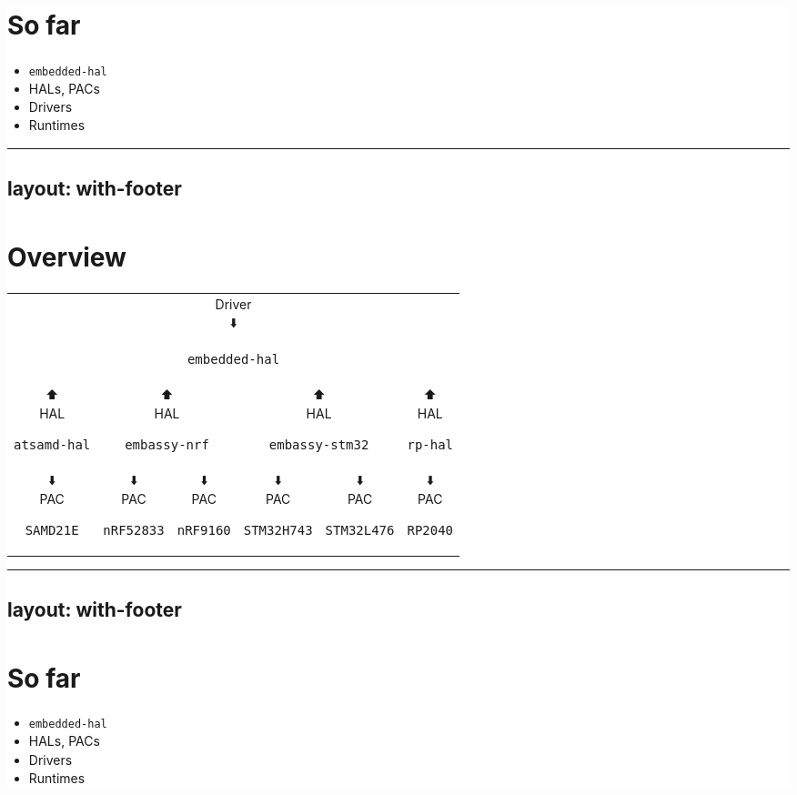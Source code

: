 # So far

- `embedded-hal`
- HALs, PACs
- Drivers
- Runtimes

---
layout: with-footer
---

# Overview

<table class="emb-overview">
<tr>
    <td colspan="6"><center>Driver<br/>⬇️</center></td>
</tr>
<tr>
    <td colspan="6"><center><pre>embedded-hal</pre></center></td>
</tr>

<tr>
    <td colspan="1"><center>⬆️<br/>HAL<br/><pre>atsamd-hal</pre></center></td>
    <td colspan="2"><center>⬆️<br/>HAL<br/><pre>embassy-nrf</pre></center></td>
    <td colspan="2"><center>⬆️<br/>HAL<br/><pre>embassy-stm32</pre></center></td>
    <td colspan="1"><center>⬆️<br/>HAL<br/><pre>rp-hal</pre></center></td>
</tr>

<tr>
    <td><center>⬇️<br/>PAC<br/><pre>SAMD21E</pre></center></td>
    <td><center>⬇️<br/>PAC<br/><pre>nRF52833</pre></center></td>
    <td><center>⬇️<br/>PAC<br/><pre>nRF9160</pre></center></td>
    <td><center>⬇️<br/>PAC<br/><pre>STM32H743</pre></center></td>
    <td><center>⬇️<br/>PAC<br/><pre>STM32L476</pre></center></td>
    <td><center>⬇️<br/>PAC<br/><pre>RP2040</pre></center></td>
</tr>

</table>

---
layout: with-footer
---

# So far

- `embedded-hal`
- HALs, PACs
- Drivers
- Runtimes
